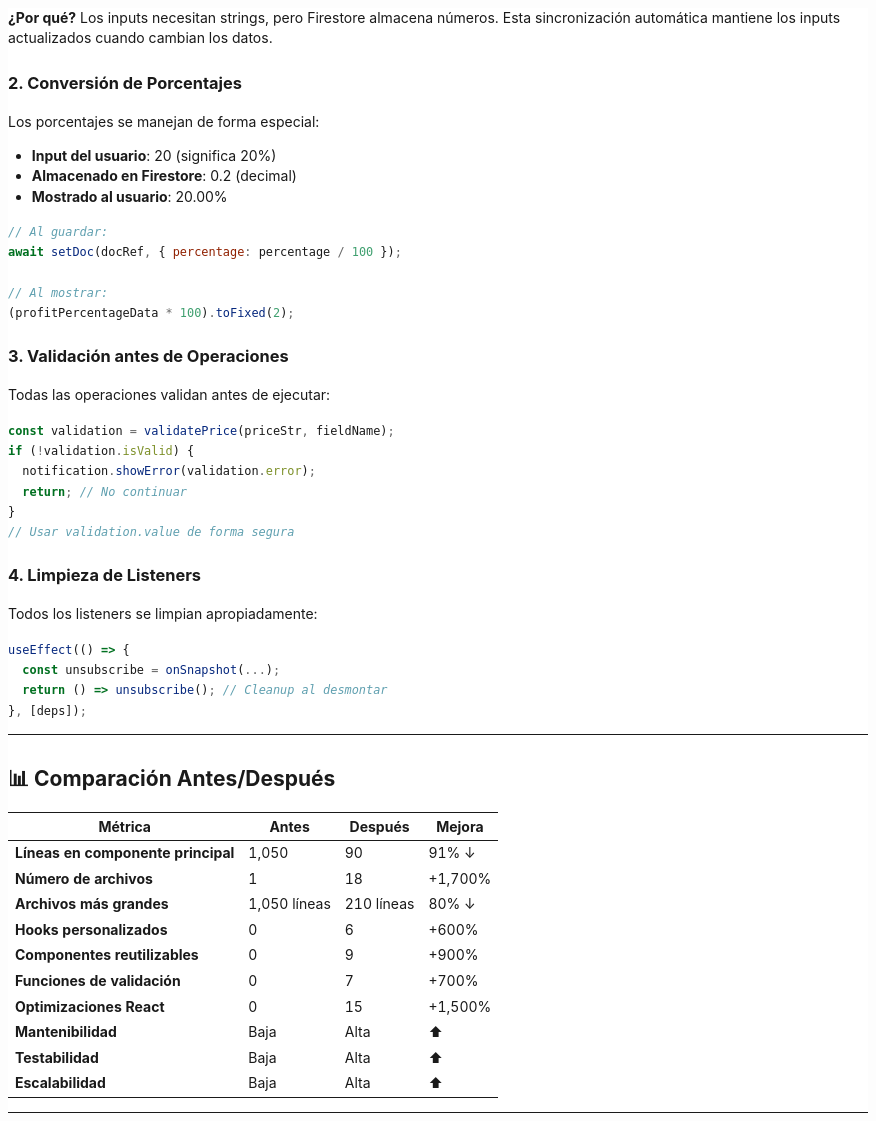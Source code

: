 **¿Por qué?** Los inputs necesitan strings, pero Firestore almacena números. Esta sincronización automática mantiene los inputs actualizados cuando cambian los datos.

### 2. Conversión de Porcentajes

Los porcentajes se manejan de forma especial:

- **Input del usuario**: 20 (significa 20%)
- **Almacenado en Firestore**: 0.2 (decimal)
- **Mostrado al usuario**: 20.00%

```javascript
// Al guardar:
await setDoc(docRef, { percentage: percentage / 100 });

// Al mostrar:
(profitPercentageData * 100).toFixed(2);
```

### 3. Validación antes de Operaciones

Todas las operaciones validan antes de ejecutar:

```javascript
const validation = validatePrice(priceStr, fieldName);
if (!validation.isValid) {
  notification.showError(validation.error);
  return; // No continuar
}
// Usar validation.value de forma segura
```

### 4. Limpieza de Listeners

Todos los listeners se limpian apropiadamente:

```javascript
useEffect(() => {
  const unsubscribe = onSnapshot(...);
  return () => unsubscribe(); // Cleanup al desmontar
}, [deps]);
```

---

## 📊 Comparación Antes/Después

| Métrica                            | Antes        | Después    | Mejora  |
| ---------------------------------- | ------------ | ---------- | ------- |
| **Líneas en componente principal** | 1,050        | 90         | 91% ↓   |
| **Número de archivos**             | 1            | 18         | +1,700% |
| **Archivos más grandes**           | 1,050 líneas | 210 líneas | 80% ↓   |
| **Hooks personalizados**           | 0            | 6          | +600%   |
| **Componentes reutilizables**      | 0            | 9          | +900%   |
| **Funciones de validación**        | 0            | 7          | +700%   |
| **Optimizaciones React**           | 0            | 15         | +1,500% |
| **Mantenibilidad**                 | Baja         | Alta       | ⬆️      |
| **Testabilidad**                   | Baja         | Alta       | ⬆️      |
| **Escalabilidad**                  | Baja         | Alta       | ⬆️      |

---